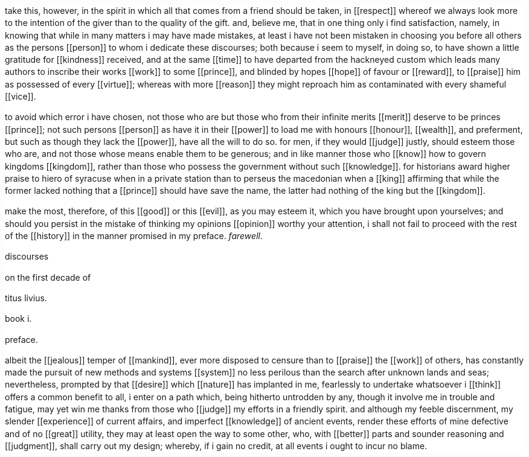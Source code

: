 take this, however, in the spirit in which all that comes from a friend
should be taken, in [[respect]] whereof we always look more to the
intention of the giver than to the quality of the gift. and, believe
me, that in one thing only i find satisfaction, namely, in knowing that
while in many matters i may have made mistakes, at least i have not
been mistaken in choosing you before all others as the persons [[person]] to whom
i dedicate these discourses; both because i seem to myself, in doing
so, to have shown a little gratitude for [[kindness]] received, and at the
same [[time]] to have departed from the hackneyed custom which leads many
authors to inscribe their works [[work]] to some [[prince]], and blinded by hopes [[hope]] of
favour or [[reward]], to [[praise]] him as possessed of every [[virtue]]; whereas
with more [[reason]] they might reproach him as contaminated with every
shameful [[vice]].

to avoid which error i have chosen, not those who are but those who
from their infinite merits [[merit]] deserve to be princes [[prince]]; not such persons [[person]] as
have it in their [[power]] to load me with honours [[honour]], [[wealth]], and preferment,
but such as though they lack the [[power]], have all the will to do so. for
men, if they would [[judge]] justly, should esteem those who are, and not
those whose means enable them to be generous; and in like manner those
who [[know]] how to govern kingdoms [[kingdom]], rather than those who possess the
government without such [[knowledge]]. for historians award higher praise
to hiero of syracuse when in a private station than to perseus the
macedonian when a [[king]] affirming that while the former lacked nothing
that a [[prince]] should have save the name, the latter had nothing of the
king but the [[kingdom]].

make the most, therefore, of this [[good]] or this [[evil]], as you may esteem
it, which you have brought upon yourselves; and should you persist in
the mistake of thinking my opinions [[opinion]] worthy your attention, i shall not
fail to proceed with the rest of the [[history]] in the manner promised in
my preface. _farewell_.




discourses

on the first decade of

titus livius.




book i.


preface.


albeit the [[jealous]] temper of [[mankind]], ever more disposed to censure
than to [[praise]] the [[work]] of others, has constantly made the pursuit of
new methods and systems [[system]] no less perilous than the search after unknown
lands and seas; nevertheless, prompted by that [[desire]] which [[nature]] has
implanted in me, fearlessly to undertake whatsoever i [[think]] offers a
common benefit to all, i enter on a path which, being hitherto
untrodden by any, though it involve me in trouble and fatigue, may yet
win me thanks from those who [[judge]] my efforts in a friendly spirit. and
although my feeble discernment, my slender [[experience]] of current
affairs, and imperfect [[knowledge]] of ancient events, render these
efforts of mine defective and of no [[great]] utility, they may at least
open the way to some other, who, with [[better]] parts and sounder
reasoning and [[judgment]], shall carry out my design; whereby, if i gain
no credit, at all events i ought to incur no blame.
